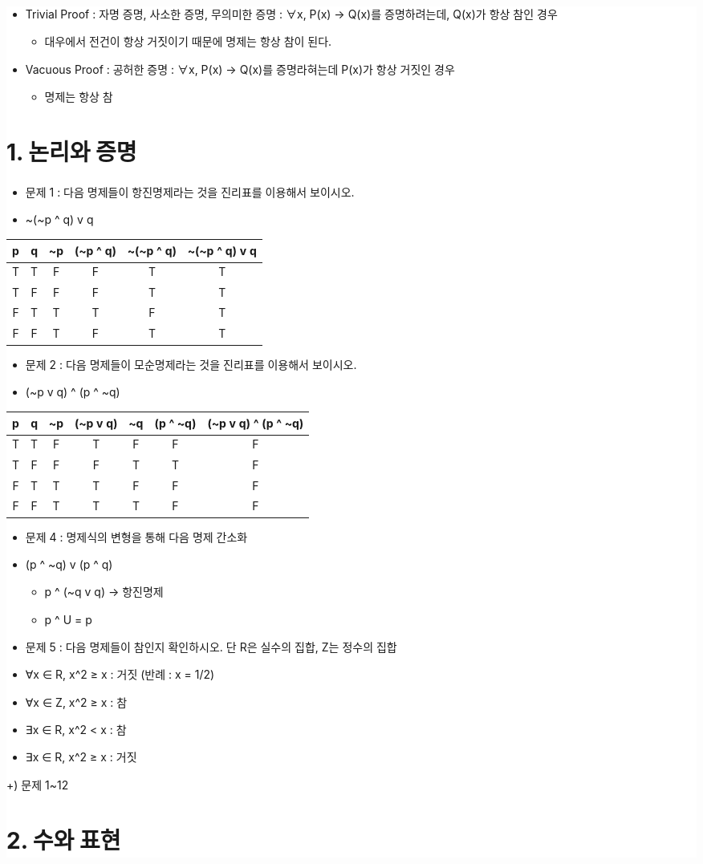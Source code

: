 - Trivial Proof : 자명 증명, 사소한 증명, 무의미한 증명 : ∀x, P(x) -> Q(x)를 증명하려는데, Q(x)가 항상 참인 경우
  
  - 대우에서 전건이 항상 거짓이기 때문에 명제는 항상 참이 된다.

- Vacuous Proof : 공허한 증명 : ∀x, P(x) -> Q(x)를 증명라혀는데 P(x)가 항상 거짓인 경우
  
  - 명제는 항상 참

# 1. 논리와 증명

- 문제 1 : 다음 명제들이 항진명제라는 것을 진리표를 이용해서 보이시오.

- ~(~p ^ q) v q

| p   | q   | ~p  | (~p ^ q) | ~(~p ^ q) | ~(~p ^ q) v q |
|:---:|:---:|:---:|:--------:|:---------:|:-------------:|
| T   | T   | F   | F        | T         | T             |
| T   | F   | F   | F        | T         | T             |
| F   | T   | T   | T        | F         | T             |
| F   | F   | T   | F        | T         | T             |

- 문제 2 : 다음 명제들이 모순명제라는 것을 진리표를 이용해서 보이시오.

- (~p v q) ^ (p ^ ~q)

| p   | q   | ~p  | (~p v q) | ~q  | (p ^ ~q) | (~p v q) ^ (p ^ ~q) |
|:---:|:---:|:---:|:--------:|:---:|:--------:|:-------------------:|
| T   | T   | F   | T        | F   | F        | F                   |
| T   | F   | F   | F        | T   | T        | F                   |
| F   | T   | T   | T        | F   | F        | F                   |
| F   | F   | T   | T        | T   | F        | F                   |

- 문제 4 : 명제식의 변형을 통해 다음 명제 간소화

- (p ^ ~q) v (p ^ q)
  
  - p ^ (~q v q) -> 항진명제
  
  - p ^ U = p

- 문제 5 : 다음 명제들이 참인지 확인하시오. 단 R은 실수의 집합, Z는 정수의 집합

- ∀x ∈ R, x^2 ≥ x : 거짓 (반례 : x = 1/2)

- ∀x ∈ Z, x^2 ≥ x : 참

- ∃x ∈ R, x^2 < x : 참

- ∃x ∈ R, x^2 ≥ x : 거짓

+) 문제 1~12

# 2. 수와 표현
